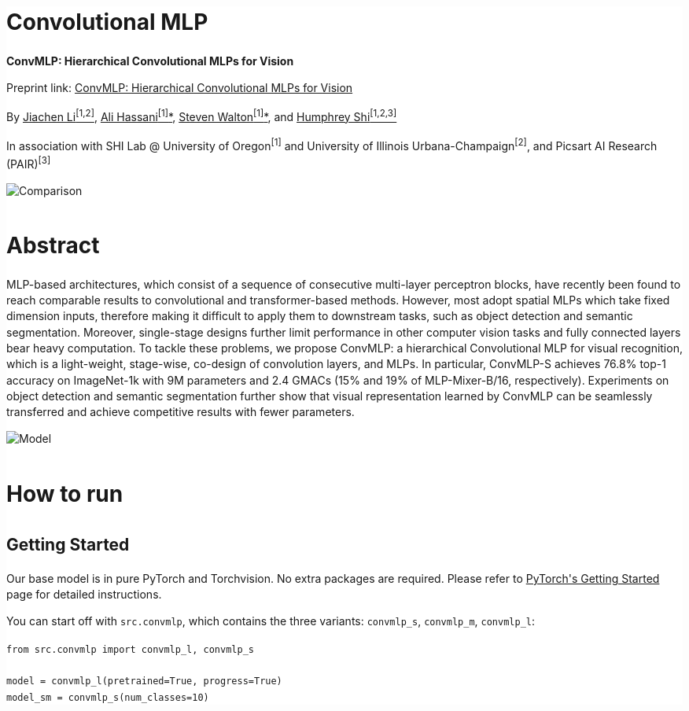 # Convolutional MLP

**ConvMLP: Hierarchical Convolutional MLPs for Vision**

Preprint link: [ConvMLP: Hierarchical Convolutional MLPs for Vision
](https://arxiv.org/abs/2109.04454)

By [Jiachen Li<sup>[1,2]</sup>](https://chrisjuniorli.github.io/),
[Ali Hassani<sup>[1]</sup><span>&#42;</span>](https://alihassanijr.com/),
[Steven Walton<sup>[1]</sup><span>&#42;</span>](https://stevenwalton.github.io/),
and
[Humphrey Shi<sup>[1,2,3]</sup>](https://www.humphreyshi.com/)

In association with SHI Lab @ University of Oregon<sup>[1]</sup> and
University of Illinois Urbana-Champaign<sup>[2]</sup>, and
Picsart AI Research (PAIR)<sup>[3]</sup>

![Comparison](images/comparison.png)


# Abstract
MLP-based architectures, which consist of a sequence of consecutive multi-layer perceptron blocks,
have recently been found to reach comparable results to convolutional and transformer-based methods.
However, most adopt spatial MLPs which take fixed dimension inputs, therefore making it difficult to
apply them to downstream tasks, such as object detection and semantic segmentation. Moreover,
single-stage designs further limit performance in other computer vision tasks and fully connected
layers bear heavy computation. To tackle these problems, we propose ConvMLP: a hierarchical
Convolutional MLP for visual recognition, which is a light-weight, stage-wise, co-design of
convolution layers, and MLPs. In particular, ConvMLP-S achieves 76.8% top-1 accuracy on ImageNet-1k
with 9M parameters and 2.4 GMACs (15% and 19% of MLP-Mixer-B/16, respectively).
Experiments on object detection and semantic segmentation further show that visual representation
learned by ConvMLP can be seamlessly transferred and achieve competitive results with fewer parameters.

![Model](images/model.png)


# How to run

## Getting Started

Our base model is in pure PyTorch and Torchvision. No extra packages are required.
Please refer to [PyTorch's Getting Started](https://pytorch.org/get-started/locally/) page for detailed instructions.

You can start off with `src.convmlp`, which contains the three variants: `convmlp_s`, `convmlp_m`, `convmlp_l`:
```python3
from src.convmlp import convmlp_l, convmlp_s

model = convmlp_l(pretrained=True, progress=True)
model_sm = convmlp_s(num_classes=10)
```
